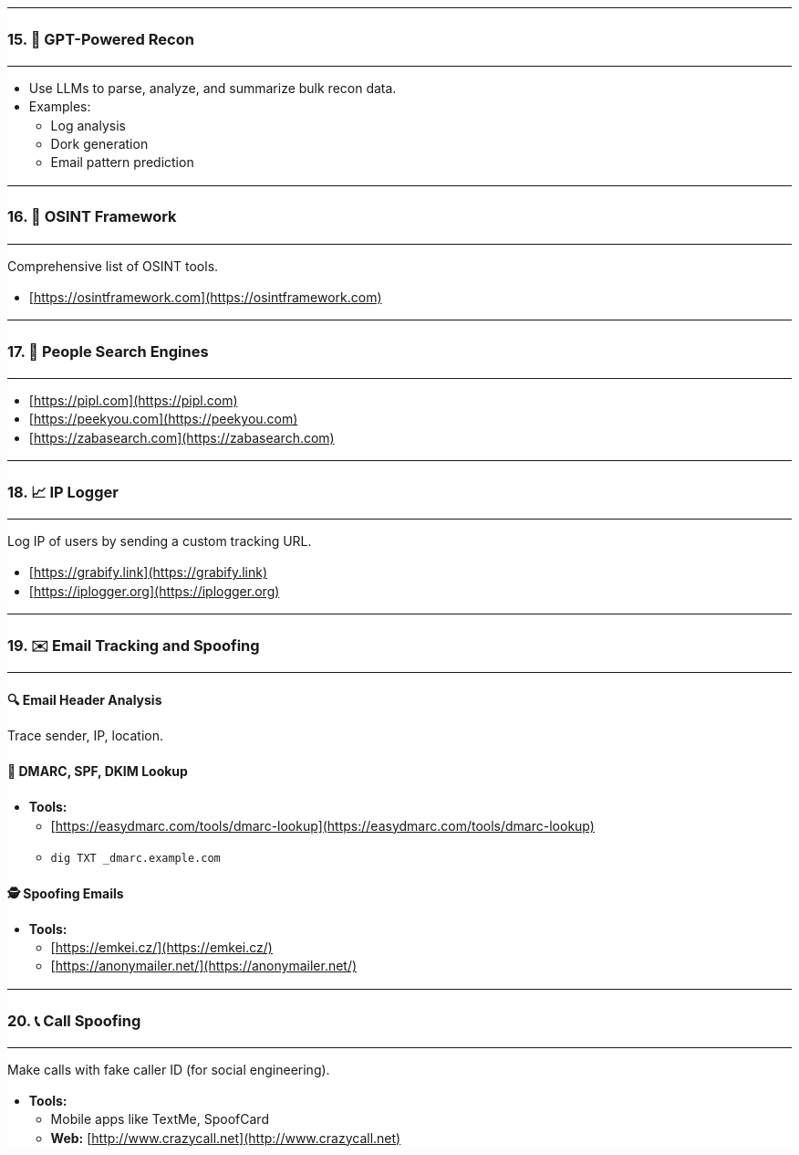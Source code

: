 ***
### 15. 🤖 GPT-Powered Recon
***
*   Use LLMs to parse, analyze, and summarize bulk recon data.
*   Examples:
    *   Log analysis
    *   Dork generation
    *   Email pattern prediction

***
### 16. 🧩 OSINT Framework
***
Comprehensive list of OSINT tools.
*   [https://osintframework.com](https://osintframework.com) 

***
### 17. 👥 People Search Engines
***
*   [https://pipl.com](https://pipl.com) 
*   [https://peekyou.com](https://peekyou.com) 
*   [https://zabasearch.com](https://zabasearch.com) 

***
### 18. 📈 IP Logger
***
Log IP of users by sending a custom tracking URL.
*   [https://grabify.link](https://grabify.link) 
*   [https://iplogger.org](https://iplogger.org) 

***
### 19. ✉️ Email Tracking and Spoofing
***
#### 🔍 Email Header Analysis
Trace sender, IP, location.

#### 📮 DMARC, SPF, DKIM Lookup
*   **Tools:**
    *   [https://easydmarc.com/tools/dmarc-lookup](https://easydmarc.com/tools/dmarc-lookup) 
    *   ```bash
        dig TXT _dmarc.example.com
        ```

#### 🕵️ Spoofing Emails
*   **Tools:**
    *   [https://emkei.cz/](https://emkei.cz/) 
    *   [https://anonymailer.net/](https://anonymailer.net/) 

***
### 20. 📞 Call Spoofing
***
Make calls with fake caller ID (for social engineering).
*   **Tools:**
    *   Mobile apps like TextMe, SpoofCard
    *   **Web:** [http://www.crazycall.net](http://www.crazycall.net) 
